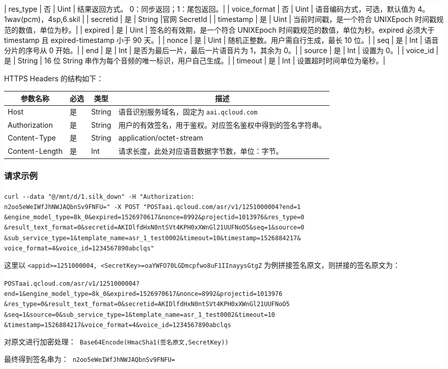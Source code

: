 | res_type | 否 | Uint | 结果返回方式。 0：同步返回；1：尾包返回。|
| voice_format | 否 | Uint | 语音编码方式，可选，默认值为 4。1wav(pcm)，4sp,6.skil |
| secretid | 是 | String |官网 SecretId |
| timestamp | 是 | Uint | 当前时间戳，是一个符合 UNIXEpoch 时间戳规范的数值，单位为秒。|
| expired | 是 | Uint | 签名的有效期，是一个符合 UNIXEpoch 时间戳规范的数值，单位为秒。expired 必须大于 timestamp 且 expired-timestamp 小于 90 天。|
| nonce | 是 | Uint | 随机正整数。用户需自行生成，最长 10 位。|
| seq | 是 | Int | 语音分片的序号从 0 开始。|
| end | 是 | Int | 是否为最后一片，最后一片语音片为 1，其余为 0。|
| source | 是 | Int | 设置为 0。|
| voice_id | 是 | String | 16 位 String 串作为每个音频的唯一标识，用户自己生成。|
| timeout | 是 | Int | 设置超时时间单位为毫秒。|


HTTPS Headers 的结构如下：

| 参数名称 | 必选 | 类型 | 描述 |
|---------|---------|---------|---------|
| Host | 是 | String | 语音识别服务域名，固定为 `aai.qcloud.com` |
| Authorization | 是 | String | 用户的有效签名，用于鉴权。对应签名鉴权中得到的签名字符串。|
| Content-Type | 是 | String | application/octet-stream |
| Content-Length | 是 | Int | 请求长度，此处对应语音数据字节数，单位：字节。|

### 请求示例
```
curl --data "@/mnt/d/1.silk_down" -H "Authorization: 
n2oo5eWeIWfJhNWJAQbnSv9FNFU=" -X POST "POSTaai.qcloud.com/asr/v1/1251000004?end=1
&engine_model_type=8k_0&expired=1526970617&nonce=8992&projectid=1013976&res_type=0
&result_text_format=0&secretid=AKIDlfdHxN0ntSVt4KPH0xXWnGl21UUFNoO5&seq=1&source=0
&sub_service_type=1&template_name=asr_1_test0002&timeout=10&timestamp=1526884217&
voice_format=4&voice_id=1234567890abclqs"
```
这里以 `<appid>=1251000004, <SecretKey>=oaYWFO70LGDmcpfwo8uF1IInayysGtgZ` 为例拼接签名原文，则拼接的签名原文为： 
```
POSTaai.qcloud.com/asr/v1/1251000004?
end=1&engine_model_type=8k_0&expired=1526970617&nonce=8992&projectid=1013976
&res_type=0&result_text_format=0&secretid=AKIDlfdHxN0ntSVt4KPH0xXWnGl21UUFNoO5
&seq=1&source=0&sub_service_type=1&template_name=asr_1_test0002&timeout=10
&timestamp=1526884217&voice_format=4&voice_id=1234567890abclqs
```
对原文进行加密处理： 
`Base64Encode(HmacSha1(签名原文,SecretKey)) `

最终得到签名串为： 
`n2oo5eWeIWfJhNWJAQbnSv9FNFU= `
